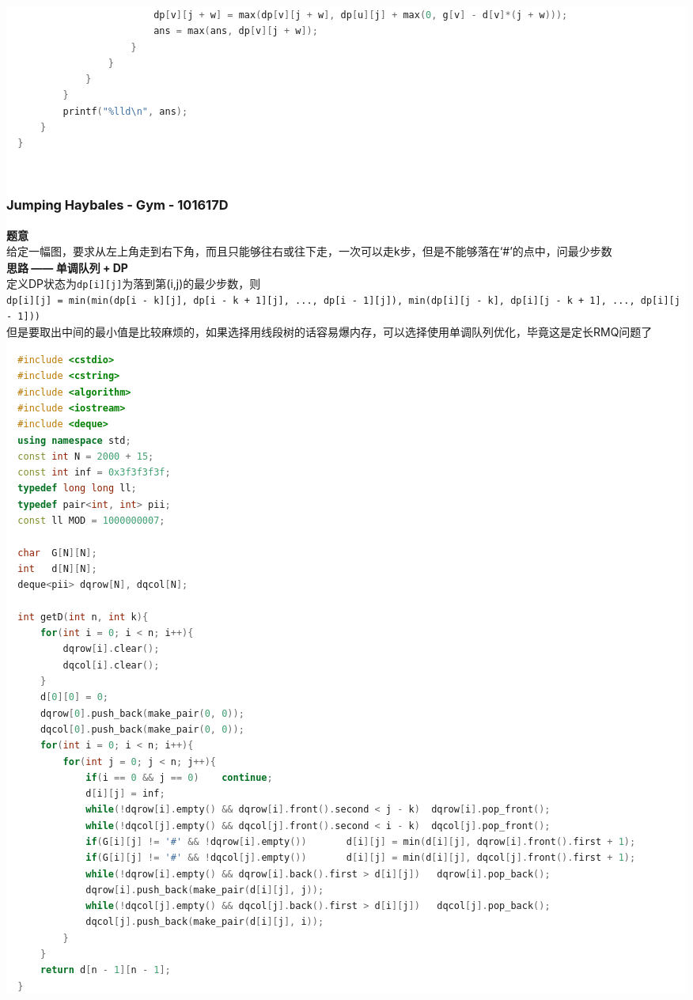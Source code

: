 ```cpp
                          dp[v][j + w] = max(dp[v][j + w], dp[u][j] + max(0, g[v] - d[v]*(j + w)));
                          ans = max(ans, dp[v][j + w]);
                      }
                  }
              }
          }
          printf("%lld\n", ans);
      }
  }
```
<br>

### Jumping Haybales - Gym - 101617D
**题意**  
给定一幅图，要求从左上角走到右下角，而且只能够往右或往下走，一次可以走k步，但是不能够落在‘#’的点中，问最少步数  
**思路 —— 单调队列 + DP**  
定义DP状态为`dp[i][j]`为落到第(i,j)的最少步数，则  
`dp[i][j] = min(min(dp[i - k][j], dp[i - k + 1][j], ..., dp[i - 1][j]), min(dp[i][j - k], dp[i][j - k + 1], ..., dp[i][j - 1]))`  
但是要取出中间的最小值是比较麻烦的，如果选择用线段树的话容易爆内存，可以选择使用单调队列优化，毕竟这是定长RMQ问题了  
```cpp
  #include <cstdio>
  #include <cstring>
  #include <algorithm>
  #include <iostream>
  #include <deque>
  using namespace std;
  const int N = 2000 + 15;
  const int inf = 0x3f3f3f3f;
  typedef long long ll;
  typedef pair<int, int> pii;
  const ll MOD = 1000000007;

  char  G[N][N];
  int   d[N][N];
  deque<pii> dqrow[N], dqcol[N];

  int getD(int n, int k){
      for(int i = 0; i < n; i++){
          dqrow[i].clear();
          dqcol[i].clear();
      }
      d[0][0] = 0;
      dqrow[0].push_back(make_pair(0, 0));
      dqcol[0].push_back(make_pair(0, 0));
      for(int i = 0; i < n; i++){
          for(int j = 0; j < n; j++){
              if(i == 0 && j == 0)    continue;
              d[i][j] = inf;
              while(!dqrow[i].empty() && dqrow[i].front().second < j - k)  dqrow[i].pop_front();
              while(!dqcol[j].empty() && dqcol[j].front().second < i - k)  dqcol[j].pop_front();
              if(G[i][j] != '#' && !dqrow[i].empty())       d[i][j] = min(d[i][j], dqrow[i].front().first + 1);
              if(G[i][j] != '#' && !dqcol[j].empty())       d[i][j] = min(d[i][j], dqcol[j].front().first + 1);
              while(!dqrow[i].empty() && dqrow[i].back().first > d[i][j])   dqrow[i].pop_back();
              dqrow[i].push_back(make_pair(d[i][j], j));
              while(!dqcol[j].empty() && dqcol[j].back().first > d[i][j])   dqcol[j].pop_back();
              dqcol[j].push_back(make_pair(d[i][j], i));
          }
      }
      return d[n - 1][n - 1];
  }
```